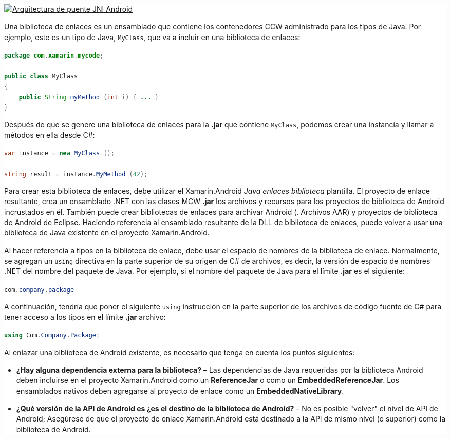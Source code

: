 [![Arquitectura de puente JNI Android](images/architecture.png)](images/architecture.png#lightbox)

Una biblioteca de enlaces es un ensamblado que contiene los contenedores CCW administrado para los tipos de Java. Por ejemplo, este es un tipo de Java, `MyClass`, que va a incluir en una biblioteca de enlaces:

```java
package com.xamarin.mycode;

public class MyClass
{
    public String myMethod (int i) { ... }
}
```

Después de que se genere una biblioteca de enlaces para la **.jar** que contiene `MyClass`, podemos crear una instancia y llamar a métodos en ella desde C#:

```csharp
var instance = new MyClass ();

string result = instance.MyMethod (42);
```

Para crear esta biblioteca de enlaces, debe utilizar el Xamarin.Android *Java enlaces biblioteca* plantilla. El proyecto de enlace resultante, crea un ensamblado .NET con las clases MCW **.jar** los archivos y recursos para los proyectos de biblioteca de Android incrustados en él. También puede crear bibliotecas de enlaces para archivar Android (. Archivos AAR) y proyectos de biblioteca de Android de Eclipse. Haciendo referencia al ensamblado resultante de la DLL de biblioteca de enlaces, puede volver a usar una biblioteca de Java existente en el proyecto Xamarin.Android.

Al hacer referencia a tipos en la biblioteca de enlace, debe usar el espacio de nombres de la biblioteca de enlace. Normalmente, se agregan un `using` directiva en la parte superior de su origen de C# de archivos, es decir, la versión de espacio de nombres .NET del nombre del paquete de Java. Por ejemplo, si el nombre del paquete de Java para el límite **.jar** es el siguiente:

```csharp
com.company.package
```

A continuación, tendría que poner el siguiente `using` instrucción en la parte superior de los archivos de código fuente de C# para tener acceso a los tipos en el límite **.jar** archivo:

```csharp
using Com.Company.Package;
```


Al enlazar una biblioteca de Android existente, es necesario que tenga en cuenta los puntos siguientes:

* **¿Hay alguna dependencia externa para la biblioteca?** &ndash; Las dependencias de Java requeridas por la biblioteca Android deben incluirse en el proyecto Xamarin.Android como un **ReferenceJar** o como un **EmbeddedReferenceJar**. Los ensamblados nativos deben agregarse al proyecto de enlace como un **EmbeddedNativeLibrary**.  

* **¿Qué versión de la API de Android es ¿es el destino de la biblioteca de Android?** &ndash; No es posible "volver" el nivel de API de Android; Asegúrese de que el proyecto de enlace Xamarin.Android está destinado a la API de mismo nivel (o superior) como la biblioteca de Android.

